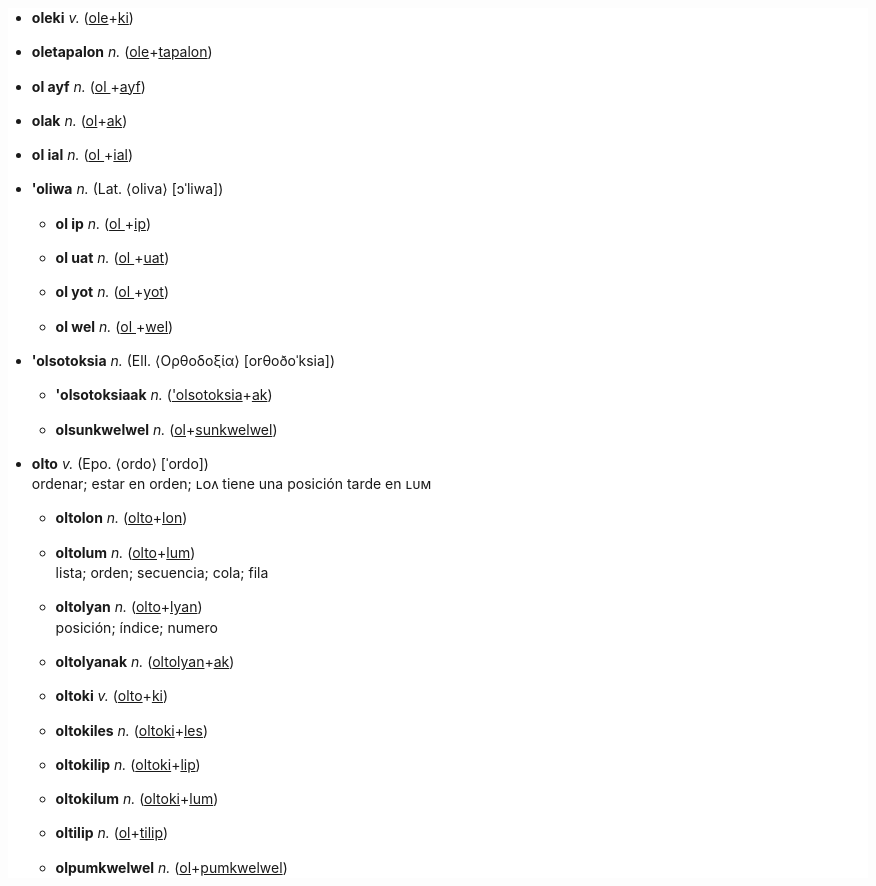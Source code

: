   - <a name="oleki">**oleki**</a> _v._ ([ole](#ole)+[ki](#ki))  
  

  - <a name="oletapalon">**oletapalon**</a> _n._ ([ole](#ole)+[tapalon](#tapalon))  
  

  - <a name="ol ayf">**ol ayf**</a> _n._ ([ol ](#ol )+[ayf](ayf))  
  

  - <a name="olak">**olak**</a> _n._ ([ol](#ol)+[ak](#ak))  
  

  - <a name="ol ial">**ol ial**</a> _n._ ([ol ](#ol )+[ial](ial))  
  

- <a name="'oliwa">**'oliwa**</a> _n._ (Lat.  ⟨oliva⟩ \[ɔˈliwa\])  


  - <a name="ol ip">**ol ip**</a> _n._ ([ol ](#ol )+[ip](ip))  
  

  - <a name="ol uat">**ol uat**</a> _n._ ([ol ](#ol )+[uat](uat))  
  

  - <a name="ol yot">**ol yot**</a> _n._ ([ol ](#ol )+[yot](yot))  
  

  - <a name="ol wel">**ol wel**</a> _n._ ([ol ](#ol )+[wel](wel))  
  

- <a name="'olsotoksia">**'olsotoksia**</a> _n._ (Ell.  ⟨Ορθοδοξία⟩ \[orθoðoˈksia\])  


  - <a name="'olsotoksiaak">**'olsotoksiaak**</a> _n._ (['olsotoksia](#'olsotoksia)+[ak](#ak))  
  

  - <a name="olsunkwelwel">**olsunkwelwel**</a> _n._ ([ol](#ol)+[sunkwelwel](#sunkwelwel))  
  

- <a name="olto">**olto**</a> _v._ (Epo.  ⟨ordo⟩ \[ˈordo\])  
ordenar; estar en orden; ʟᴏᴧ tiene una posición tarde en ʟᴜᴍ

  - <a name="oltolon">**oltolon**</a> _n._ ([olto](#olto)+[lon](#lon))  
  

  - <a name="oltolum">**oltolum**</a> _n._ ([olto](#olto)+[lum](#lum))  
  lista; orden; secuencia; cola; fila

  - <a name="oltolyan">**oltolyan**</a> _n._ ([olto](#olto)+[lyan](#lyan))  
  posición; índice; numero

  - <a name="oltolyanak">**oltolyanak**</a> _n._ ([oltolyan](#oltolyan)+[ak](#ak))  
  

  - <a name="oltoki">**oltoki**</a> _v._ ([olto](#olto)+[ki](#ki))  
  

  - <a name="oltokiles">**oltokiles**</a> _n._ ([oltoki](#oltoki)+[les](#les))  
  

  - <a name="oltokilip">**oltokilip**</a> _n._ ([oltoki](#oltoki)+[lip](#lip))  
  

  - <a name="oltokilum">**oltokilum**</a> _n._ ([oltoki](#oltoki)+[lum](#lum))  
  

  - <a name="oltilip">**oltilip**</a> _n._ ([ol](#ol)+[tilip](#tilip))  
  

  - <a name="olpumkwelwel">**olpumkwelwel**</a> _n._ ([ol](#ol)+[pumkwelwel](#pumkwelwel))  
  
